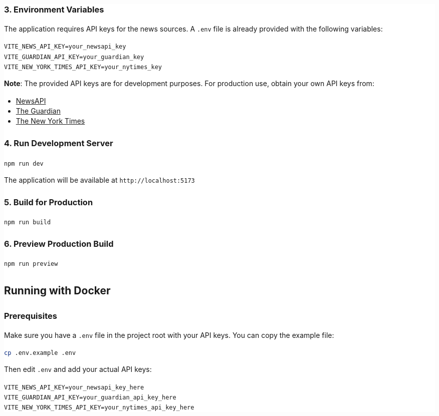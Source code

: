 ### 3. Environment Variables

The application requires API keys for the news sources. A `.env` file is already provided with the following variables:

```env
VITE_NEWS_API_KEY=your_newsapi_key
VITE_GUARDIAN_API_KEY=your_guardian_key
VITE_NEW_YORK_TIMES_API_KEY=your_nytimes_key
```

**Note**: The provided API keys are for development purposes. For production use, obtain your own API keys from:

- [NewsAPI](https://newsapi.org/)
- [The Guardian](https://open-platform.theguardian.com/)
- [The New York Times](https://developer.nytimes.com/)

### 4. Run Development Server

```bash
npm run dev
```

The application will be available at `http://localhost:5173`

### 5. Build for Production

```bash
npm run build
```

### 6. Preview Production Build

```bash
npm run preview
```

## Running with Docker

### Prerequisites

Make sure you have a `.env` file in the project root with your API keys. You can copy the example file:

```bash
cp .env.example .env
```

Then edit `.env` and add your actual API keys:

```env
VITE_NEWS_API_KEY=your_newsapi_key_here
VITE_GUARDIAN_API_KEY=your_guardian_api_key_here
VITE_NEW_YORK_TIMES_API_KEY=your_nytimes_api_key_here
```
